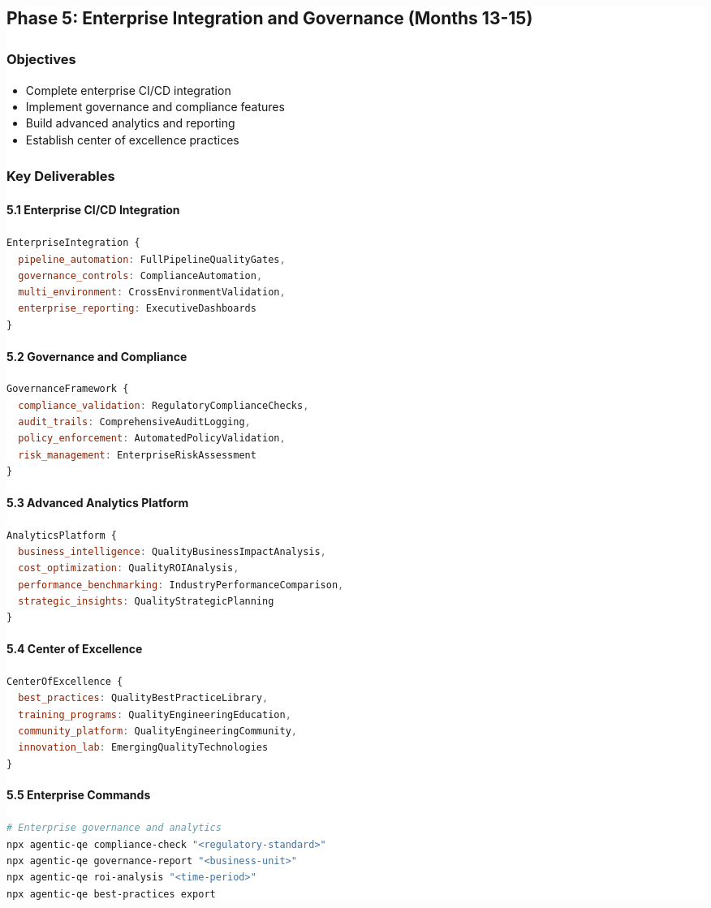 ## Phase 5: Enterprise Integration and Governance (Months 13-15)

### Objectives
- Complete enterprise CI/CD integration
- Implement governance and compliance features
- Build advanced analytics and reporting
- Establish center of excellence practices

### Key Deliverables

#### 5.1 Enterprise CI/CD Integration
```javascript
EnterpriseIntegration {
  pipeline_automation: FullPipelineQualityGates,
  governance_controls: ComplianceAutomation,
  multi_environment: CrossEnvironmentValidation,
  enterprise_reporting: ExecutiveDashboards
}
```

#### 5.2 Governance and Compliance
```javascript
GovernanceFramework {
  compliance_validation: RegulatoryComplianceChecks,
  audit_trails: ComprehensiveAuditLogging,
  policy_enforcement: AutomatedPolicyValidation,
  risk_management: EnterpriseRiskAssessment
}
```

#### 5.3 Advanced Analytics Platform
```javascript
AnalyticsPlatform {
  business_intelligence: QualityBusinessImpactAnalysis,
  cost_optimization: QualityROIAnalysis,
  performance_benchmarking: IndustryPerformanceComparison,
  strategic_insights: QualityStrategicPlanning
}
```

#### 5.4 Center of Excellence
```javascript
CenterOfExcellence {
  best_practices: QualityBestPracticeLibrary,
  training_programs: QualityEngineeringEducation,
  community_platform: QualityEngineeringCommunity,
  innovation_lab: EmergingQualityTechnologies
}
```

#### 5.5 Enterprise Commands
```bash
# Enterprise governance and analytics
npx agentic-qe compliance-check "<regulatory-standard>"
npx agentic-qe governance-report "<business-unit>"
npx agentic-qe roi-analysis "<time-period>"
npx agentic-qe best-practices export
```
